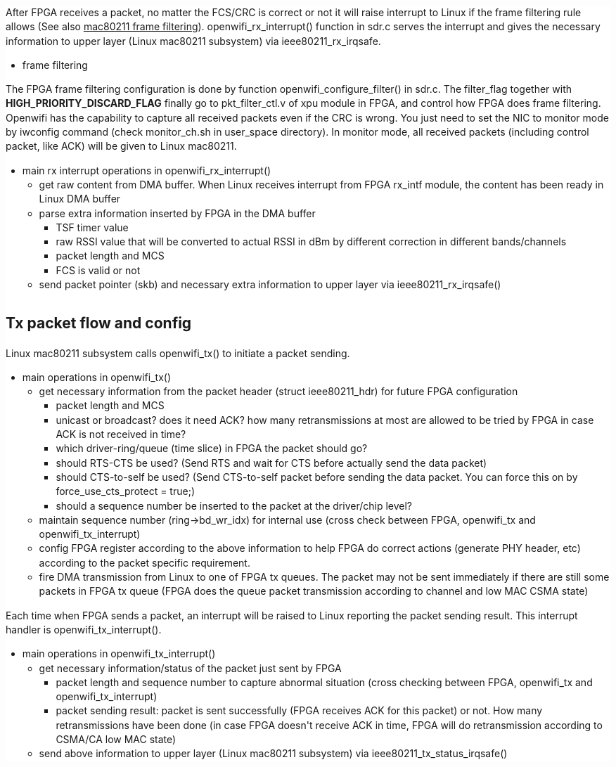 After FPGA receives a packet, no matter the FCS/CRC is correct or not it will raise interrupt to Linux if the frame filtering rule allows (See also [mac80211 frame filtering](https://www.kernel.org/doc/html/v4.9/80211/mac80211.html#frame-filtering)). openwifi_rx_interrupt() function in sdr.c serves the interrupt and gives the necessary information to upper layer (Linux mac80211 subsystem) via ieee80211_rx_irqsafe.

- frame filtering

The FPGA frame filtering configuration is done by function openwifi_configure_filter() in sdr.c. The filter_flag together with **HIGH_PRIORITY_DISCARD_FLAG** finally go to pkt_filter_ctl.v of xpu module in FPGA, and control how FPGA does frame filtering. Openwifi has the capability to capture all received packets even if the CRC is wrong. You just need to set the NIC to monitor mode by iwconfig command (check monitor_ch.sh in user_space directory). In monitor mode, all received packets (including control packet, like ACK) will be given to Linux mac80211. 

- main rx interrupt operations in openwifi_rx_interrupt()
  - get raw content from DMA buffer. When Linux receives interrupt from FPGA rx_intf module, the content has been ready in Linux DMA buffer
  - parse extra information inserted by FPGA in the DMA buffer
    - TSF timer value
    - raw RSSI value that will be converted to actual RSSI in dBm by different correction in different bands/channels
    - packet length and MCS
    - FCS is valid or not
  - send packet pointer (skb) and necessary extra information to upper layer via ieee80211_rx_irqsafe()

## Tx packet flow and config

Linux mac80211 subsystem calls openwifi_tx() to initiate a packet sending. 

- main operations in openwifi_tx()
  - get necessary information from the packet header (struct ieee80211_hdr) for future FPGA configuration
    - packet length and MCS
    - unicast or broadcast? does it need ACK? how many retransmissions at most are allowed to be tried by FPGA in case ACK is not received in time?
    - which driver-ring/queue (time slice) in FPGA the packet should go?
    - should RTS-CTS be used? (Send RTS and wait for CTS before actually send the data packet)
    - should CTS-to-self be used? (Send CTS-to-self packet before sending the data packet. You can force this on by force_use_cts_protect = true;)
    - should a sequence number be inserted to the packet at the driver/chip level?
  - maintain sequence number (ring->bd_wr_idx) for internal use (cross check between FPGA, openwifi_tx and openwifi_tx_interrupt)
  - config FPGA register according to the above information to help FPGA do correct actions (generate PHY header, etc) according to the packet specific requirement.
  - fire DMA transmission from Linux to one of FPGA tx queues. The packet may not be sent immediately if there are still some packets in FPGA tx queue (FPGA does the queue packet transmission according to channel and low MAC CSMA state)
    
Each time when FPGA sends a packet, an interrupt will be raised to Linux reporting the packet sending result. This interrupt handler is openwifi_tx_interrupt().

- main operations in openwifi_tx_interrupt()
  - get necessary information/status of the packet just sent by FPGA
    - packet length and sequence number to capture abnormal situation (cross checking between FPGA, openwifi_tx and openwifi_tx_interrupt)
    - packet sending result: packet is sent successfully (FPGA receives ACK for this packet) or not. How many retransmissions have been done (in case FPGA doesn't receive ACK in time, FPGA will do retransmission according to CSMA/CA low MAC state)
  - send above information to upper layer (Linux mac80211 subsystem) via ieee80211_tx_status_irqsafe()
